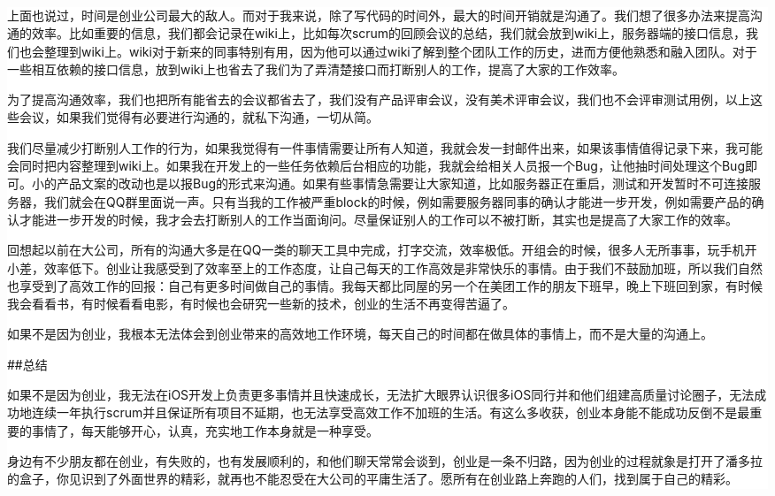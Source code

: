 上面也说过，时间是创业公司最大的敌人。而对于我来说，除了写代码的时间外，最大的时间开销就是沟通了。我们想了很多办法来提高沟通的效率。比如重要的信息，我们都会记录在wiki上，比如每次scrum的回顾会议的总结，我们就会放到wiki上，服务器端的接口信息，我们也会整理到wiki上。wiki对于新来的同事特别有用，因为他可以通过wiki了解到整个团队工作的历史，进而方便他熟悉和融入团队。对于一些相互依赖的接口信息，放到wiki上也省去了我们为了弄清楚接口而打断别人的工作，提高了大家的工作效率。

为了提高沟通效率，我们也把所有能省去的会议都省去了，我们没有产品评审会议，没有美术评审会议，我们也不会评审测试用例，以上这些会议，如果我们觉得有必要进行沟通的，就私下沟通，一切从简。

我们尽量减少打断别人工作的行为，如果我觉得有一件事情需要让所有人知道，我就会发一封邮件出来，如果该事情值得记录下来，我可能会同时把内容整理到wiki上。如果我在开发上的一些任务依赖后台相应的功能，我就会给相关人员报一个Bug，让他抽时间处理这个Bug即可。小的产品文案的改动也是以报Bug的形式来沟通。如果有些事情急需要让大家知道，比如服务器正在重启，测试和开发暂时不可连接服务器，我们就会在QQ群里面说一声。只有当我的工作被严重block的时候，例如需要服务器同事的确认才能进一步开发，例如需要产品的确认才能进一步开发的时候，我才会去打断别人的工作当面询问。尽量保证别人的工作可以不被打断，其实也是提高了大家工作的效率。

回想起以前在大公司，所有的沟通大多是在QQ一类的聊天工具中完成，打字交流，效率极低。开组会的时候，很多人无所事事，玩手机开小差，效率低下。创业让我感受到了效率至上的工作态度，让自己每天的工作高效是非常快乐的事情。由于我们不鼓励加班，所以我们自然也享受到了高效工作的回报：自己有更多时间做自己的事情。我每天都比同屋的另一个在美团工作的朋友下班早，晚上下班回到家，有时候我会看看书，有时候看看电影，有时候也会研究一些新的技术，创业的生活不再变得苦逼了。

如果不是因为创业，我根本无法体会到创业带来的高效地工作环境，每天自己的时间都在做具体的事情上，而不是大量的沟通上。

##总结

如果不是因为创业，我无法在iOS开发上负责更多事情并且快速成长，无法扩大眼界认识很多iOS同行并和他们组建高质量讨论圈子，无法成功地连续一年执行scrum并且保证所有项目不延期，也无法享受高效工作不加班的生活。有这么多收获，创业本身能不能成功反倒不是最重要的事情了，每天能够开心，认真，充实地工作本身就是一种享受。

身边有不少朋友都在创业，有失败的，也有发展顺利的，和他们聊天常常会谈到，创业是一条不归路，因为创业的过程就象是打开了潘多拉的盒子，你见识到了外面世界的精彩，就再也不能忍受在大公司的平庸生活了。愿所有在创业路上奔跑的人们，找到属于自己的精彩。

